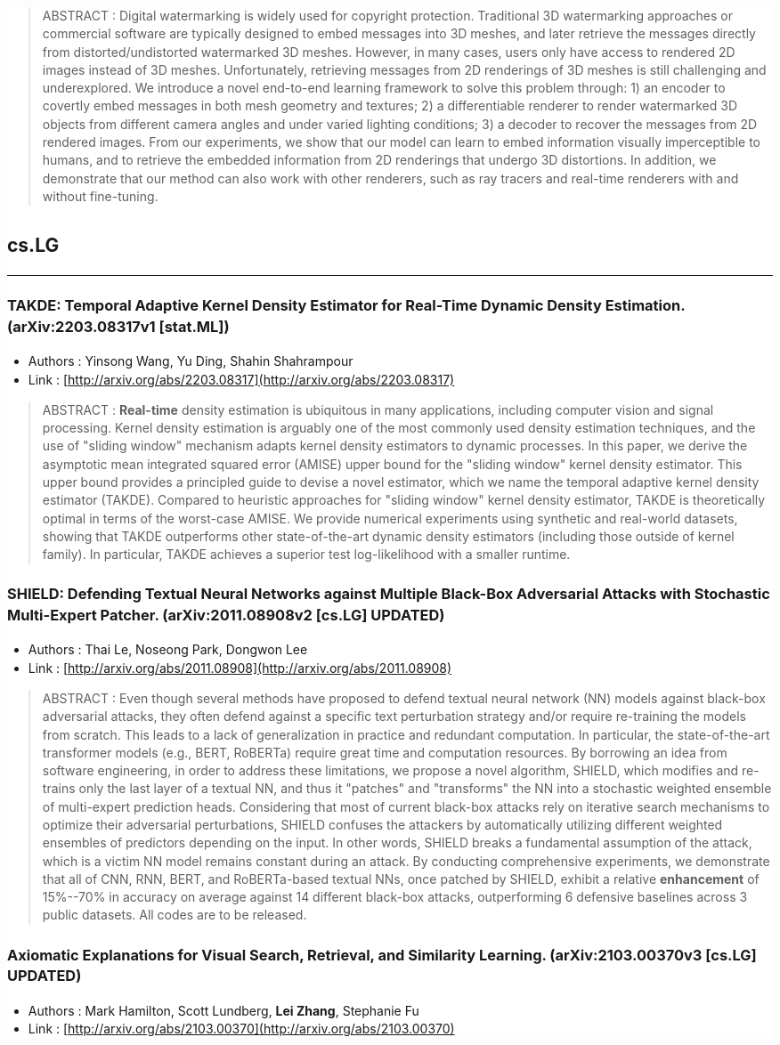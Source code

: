 > ABSTRACT  :  Digital watermarking is widely used for copyright protection. Traditional 3D watermarking approaches or commercial software are typically designed to embed messages into 3D meshes, and later retrieve the messages directly from distorted/undistorted watermarked 3D meshes. However, in many cases, users only have access to rendered 2D images instead of 3D meshes. Unfortunately, retrieving messages from 2D renderings of 3D meshes is still challenging and underexplored. We introduce a novel end-to-end learning framework to solve this problem through: 1) an encoder to covertly embed messages in both mesh geometry and textures; 2) a differentiable renderer to render watermarked 3D objects from different camera angles and under varied lighting conditions; 3) a decoder to recover the messages from 2D rendered images. From our experiments, we show that our model can learn to embed information visually imperceptible to humans, and to retrieve the embedded information from 2D renderings that undergo 3D distortions. In addition, we demonstrate that our method can also work with other renderers, such as ray tracers and real-time renderers with and without fine-tuning.  
## cs.LG
---
### TAKDE: Temporal Adaptive Kernel Density Estimator for Real-Time Dynamic Density Estimation. (arXiv:2203.08317v1 [stat.ML])
- Authors : Yinsong Wang, Yu Ding, Shahin Shahrampour
- Link : [http://arxiv.org/abs/2203.08317](http://arxiv.org/abs/2203.08317)
> ABSTRACT  :  **Real-time** density estimation is ubiquitous in many applications, including computer vision and signal processing. Kernel density estimation is arguably one of the most commonly used density estimation techniques, and the use of "sliding window" mechanism adapts kernel density estimators to dynamic processes. In this paper, we derive the asymptotic mean integrated squared error (AMISE) upper bound for the "sliding window" kernel density estimator. This upper bound provides a principled guide to devise a novel estimator, which we name the temporal adaptive kernel density estimator (TAKDE). Compared to heuristic approaches for "sliding window" kernel density estimator, TAKDE is theoretically optimal in terms of the worst-case AMISE. We provide numerical experiments using synthetic and real-world datasets, showing that TAKDE outperforms other state-of-the-art dynamic density estimators (including those outside of kernel family). In particular, TAKDE achieves a superior test log-likelihood with a smaller runtime.  
### SHIELD: Defending Textual Neural Networks against Multiple Black-Box Adversarial Attacks with Stochastic Multi-Expert Patcher. (arXiv:2011.08908v2 [cs.LG] UPDATED)
- Authors : Thai Le, Noseong Park, Dongwon Lee
- Link : [http://arxiv.org/abs/2011.08908](http://arxiv.org/abs/2011.08908)
> ABSTRACT  :  Even though several methods have proposed to defend textual neural network (NN) models against black-box adversarial attacks, they often defend against a specific text perturbation strategy and/or require re-training the models from scratch. This leads to a lack of generalization in practice and redundant computation. In particular, the state-of-the-art transformer models (e.g., BERT, RoBERTa) require great time and computation resources. By borrowing an idea from software engineering, in order to address these limitations, we propose a novel algorithm, SHIELD, which modifies and re-trains only the last layer of a textual NN, and thus it "patches" and "transforms" the NN into a stochastic weighted ensemble of multi-expert prediction heads. Considering that most of current black-box attacks rely on iterative search mechanisms to optimize their adversarial perturbations, SHIELD confuses the attackers by automatically utilizing different weighted ensembles of predictors depending on the input. In other words, SHIELD breaks a fundamental assumption of the attack, which is a victim NN model remains constant during an attack. By conducting comprehensive experiments, we demonstrate that all of CNN, RNN, BERT, and RoBERTa-based textual NNs, once patched by SHIELD, exhibit a relative **enhancement** of 15%--70% in accuracy on average against 14 different black-box attacks, outperforming 6 defensive baselines across 3 public datasets. All codes are to be released.  
### Axiomatic Explanations for Visual Search, Retrieval, and Similarity Learning. (arXiv:2103.00370v3 [cs.LG] UPDATED)
- Authors : Mark Hamilton, Scott Lundberg, **Lei Zhang**, Stephanie Fu
- Link : [http://arxiv.org/abs/2103.00370](http://arxiv.org/abs/2103.00370)